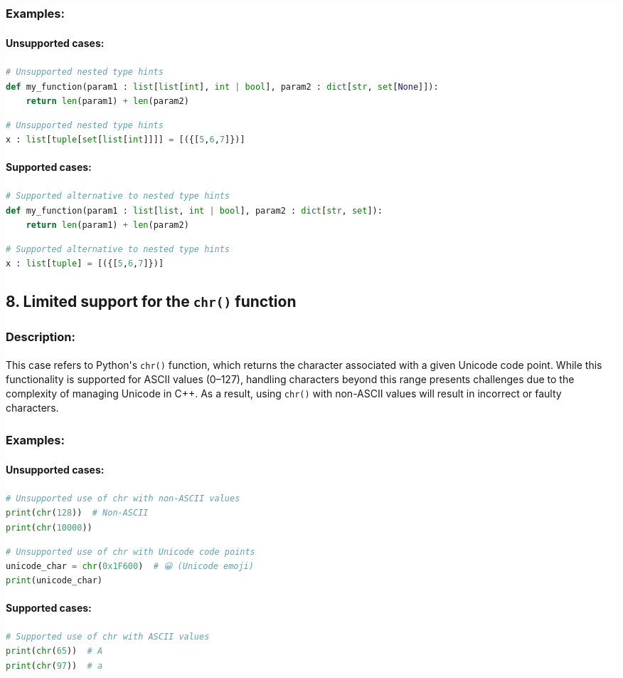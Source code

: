 ### Examples:

#### Unsupported cases:

```python
# Unsupported nested type hints
def my_function(param1 : list[list[int], int | bool], param2 : dict[str, set[None]]):
    return len(param1) + len(param2)
```

```python
# Unsupported nested type hints
x : list[tuple[set[list[int]]]] = [({[5,6,7]})]
```

#### Supported cases:

```python
# Supported alternative to nested type hints
def my_function(param1 : list[list, int | bool], param2 : dict[str, set]):
    return len(param1) + len(param2)
```

```python
# Supported alternative to nested type hints
x : list[tuple] = [({[5,6,7]})]
```

## 8. Limited support for the `chr()` function  

### Description:  
This case refers to Python's `chr()` function, which returns the character associated with a given Unicode code point. While this functionality is supported for ASCII values (0–127), handling characters beyond this range presents challenges due to the complexity of managing Unicode in C++. As a result, using `chr()` with non-ASCII values will result in incorrect or faulty characters.  

### Examples:  

#### Unsupported cases:  

```python  
# Unsupported use of chr with non-ASCII values  
print(chr(128))  # Non-ASCII  
print(chr(10000))  
```

```python
# Unsupported use of chr with Unicode code points  
unicode_char = chr(0x1F600)  # 😀 (Unicode emoji)  
print(unicode_char)  
```

#### Supported cases:

```python  
# Supported use of chr with ASCII values  
print(chr(65))  # A  
print(chr(97))  # a  
```
